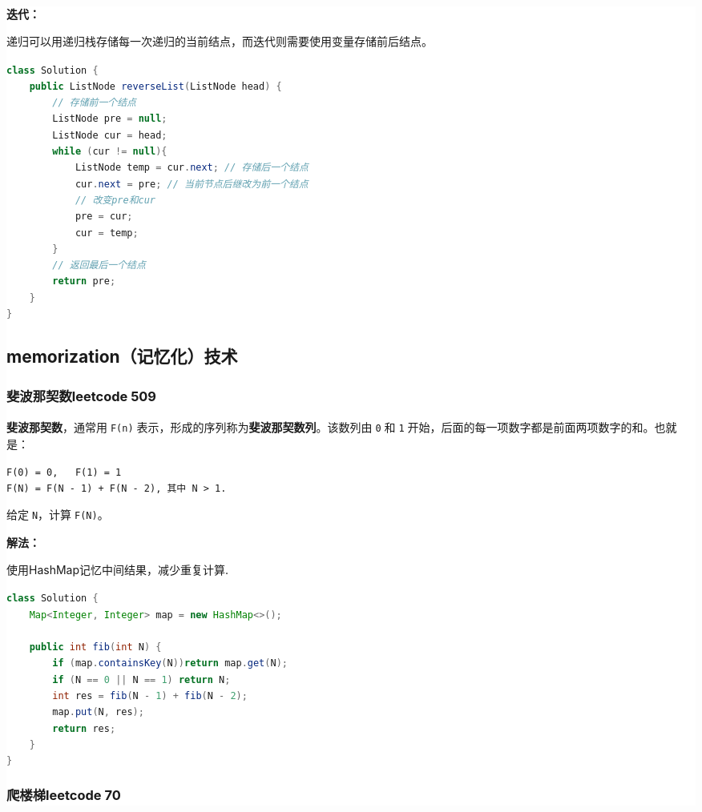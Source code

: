 **迭代：**

递归可以用递归栈存储每一次递归的当前结点，而迭代则需要使用变量存储前后结点。

```java
class Solution {
    public ListNode reverseList(ListNode head) {
        // 存储前一个结点
        ListNode pre = null;
        ListNode cur = head;
        while (cur != null){
            ListNode temp = cur.next; // 存储后一个结点
            cur.next = pre; // 当前节点后继改为前一个结点
            // 改变pre和cur
            pre = cur;
            cur = temp;
        }
        // 返回最后一个结点
        return pre;
    }
}
```

## memorization（记忆化）技术

### 斐波那契数leetcode 509

**斐波那契数**，通常用 `F(n)` 表示，形成的序列称为**斐波那契数列**。该数列由 `0` 和 `1` 开始，后面的每一项数字都是前面两项数字的和。也就是：

```
F(0) = 0,   F(1) = 1
F(N) = F(N - 1) + F(N - 2), 其中 N > 1.
```

给定 `N`，计算 `F(N)`。

**解法：**

使用HashMap记忆中间结果，减少重复计算.

```java
class Solution {
    Map<Integer, Integer> map = new HashMap<>();

    public int fib(int N) {
        if (map.containsKey(N))return map.get(N);
        if (N == 0 || N == 1) return N;
        int res = fib(N - 1) + fib(N - 2);
        map.put(N, res);
        return res;
    }
}
```

### 爬楼梯leetcode 70
